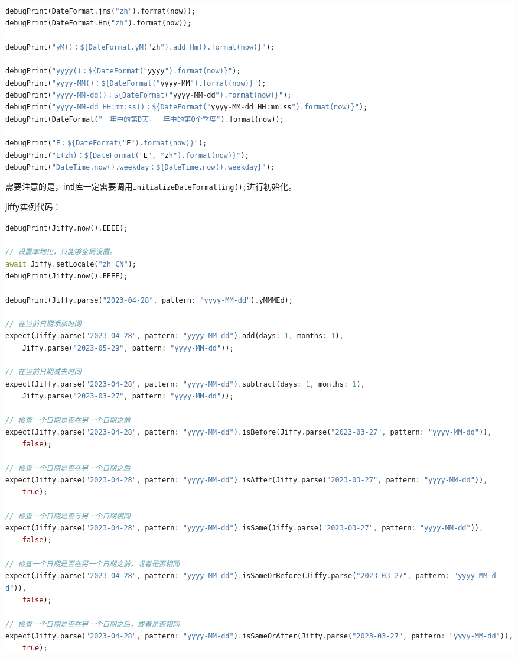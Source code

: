 ```dart
debugPrint(DateFormat.jms("zh").format(now));
debugPrint(DateFormat.Hm("zh").format(now));

debugPrint("yM()：${DateFormat.yM("zh").add_Hm().format(now)}");

debugPrint("yyyy()：${DateFormat("yyyy").format(now)}");
debugPrint("yyyy-MM()：${DateFormat("yyyy-MM").format(now)}");
debugPrint("yyyy-MM-dd()：${DateFormat("yyyy-MM-dd").format(now)}");
debugPrint("yyyy-MM-dd HH:mm:ss()：${DateFormat("yyyy-MM-dd HH:mm:ss").format(now)}");
debugPrint(DateFormat("一年中的第D天，一年中的第Q个季度").format(now));

debugPrint("E：${DateFormat("E").format(now)}");
debugPrint("E(zh)：${DateFormat("E", "zh").format(now)}");
debugPrint("DateTime.now().weekday：${DateTime.now().weekday}");
```

需要注意的是，intl库一定需要调用`initializeDateFormatting();`进行初始化。

jiffy实例代码：

```dart
debugPrint(Jiffy.now().EEEE);

// 设置本地化，只能够全局设置。
await Jiffy.setLocale("zh_CN");
debugPrint(Jiffy.now().EEEE);

debugPrint(Jiffy.parse("2023-04-28", pattern: "yyyy-MM-dd").yMMMEd);

// 在当前日期添加时间
expect(Jiffy.parse("2023-04-28", pattern: "yyyy-MM-dd").add(days: 1, months: 1),
    Jiffy.parse("2023-05-29", pattern: "yyyy-MM-dd"));

// 在当前日期减去时间
expect(Jiffy.parse("2023-04-28", pattern: "yyyy-MM-dd").subtract(days: 1, months: 1),
    Jiffy.parse("2023-03-27", pattern: "yyyy-MM-dd"));

// 检查一个日期是否在另一个日期之前
expect(Jiffy.parse("2023-04-28", pattern: "yyyy-MM-dd").isBefore(Jiffy.parse("2023-03-27", pattern: "yyyy-MM-dd")),
    false);

// 检查一个日期是否在另一个日期之后
expect(Jiffy.parse("2023-04-28", pattern: "yyyy-MM-dd").isAfter(Jiffy.parse("2023-03-27", pattern: "yyyy-MM-dd")),
    true);

// 检查一个日期是否与另一个日期相同
expect(Jiffy.parse("2023-04-28", pattern: "yyyy-MM-dd").isSame(Jiffy.parse("2023-03-27", pattern: "yyyy-MM-dd")),
    false);

// 检查一个日期是否在另一个日期之前，或者是否相同
expect(Jiffy.parse("2023-04-28", pattern: "yyyy-MM-dd").isSameOrBefore(Jiffy.parse("2023-03-27", pattern: "yyyy-MM-dd")),
    false);

// 检查一个日期是否在另一个日期之后，或者是否相同
expect(Jiffy.parse("2023-04-28", pattern: "yyyy-MM-dd").isSameOrAfter(Jiffy.parse("2023-03-27", pattern: "yyyy-MM-dd")),
    true);
```
